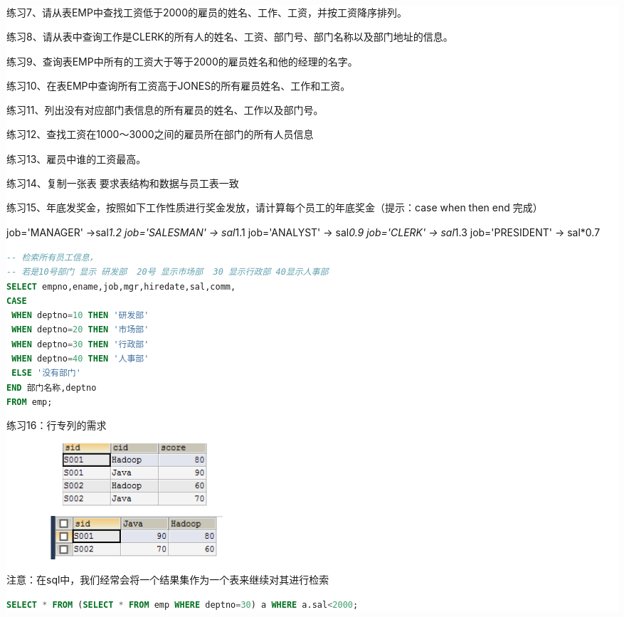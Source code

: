 练习7、请从表EMP中查找工资低于2000的雇员的姓名、工作、工资，并按工资降序排列。

练习8、请从表中查询工作是CLERK的所有人的姓名、工资、部门号、部门名称以及部门地址的信息。

练习9、查询表EMP中所有的工资大于等于2000的雇员姓名和他的经理的名字。

练习10、在表EMP中查询所有工资高于JONES的所有雇员姓名、工作和工资。

练习11、列出没有对应部门表信息的所有雇员的姓名、工作以及部门号。

练习12、查找工资在1000～3000之间的雇员所在部门的所有人员信息

练习13、雇员中谁的工资最高。

练习14、复制一张表 要求表结构和数据与员工表一致

练习15、年底发奖金，按照如下工作性质进行奖金发放，请计算每个员工的年底奖金（提示：case when then end 完成）

 job='MANAGER'   ->sal*1.2
 job='SALESMAN' -> sal*1.1
 job='ANALYST' -> sal*0.9
 job='CLERK' -> sal*1.3
 job='PRESIDENT' -> sal*0.7

~~~ sql
-- 检索所有员工信息，
-- 若是10号部门 显示 研发部  20号 显示市场部  30 显示行政部 40显示人事部
SELECT empno,ename,job,mgr,hiredate,sal,comm,
CASE 
 WHEN deptno=10 THEN '研发部' 
 WHEN deptno=20 THEN '市场部'
 WHEN deptno=30 THEN '行政部' 
 WHEN deptno=40 THEN '人事部' 
 ELSE '没有部门'
END 部门名称,deptno
FROM emp;

~~~





练习16：行专列的需求

![image-20201217101819965](MySQL学习笔记（实训）.assets/image-20201217101819965.png)



注意：在sql中，我们经常会将一个结果集作为一个表来继续对其进行检索

~~~sql
SELECT * FROM (SELECT * FROM emp WHERE deptno=30) a WHERE a.sal<2000;
~~~

